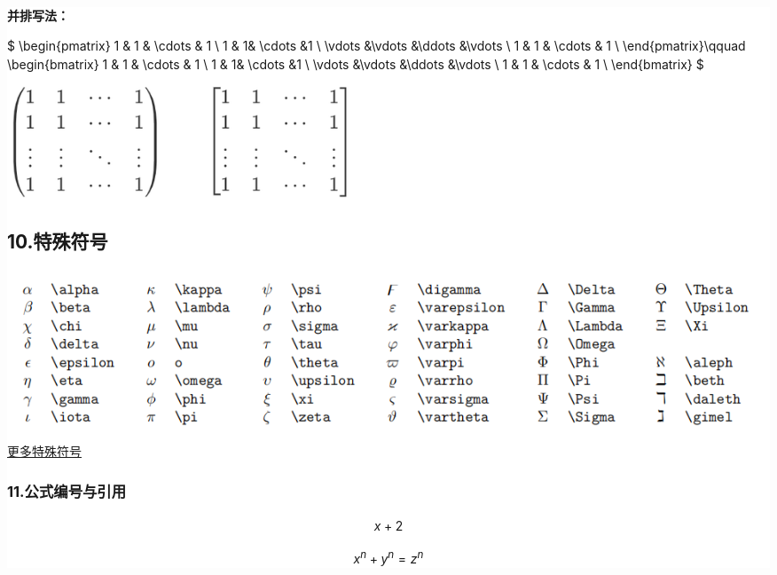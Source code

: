 **并排写法：**

$
\begin{pmatrix}
1 & 1 & \cdots & 1 \\
1 & 1& \cdots &1 \\
\vdots &\vdots &\ddots &\vdots \\
1 & 1 & \cdots & 1 \\
\end{pmatrix}\qquad
\begin{bmatrix}
1 & 1 & \cdots & 1 \\
1 & 1& \cdots &1 \\
\vdots &\vdots &\ddots &\vdots \\
1 & 1 & \cdots & 1 \\
\end{bmatrix}
$

![看不到就看这里](highlight.png)

10.特殊符号
---
![Alt text 数学符号](image.png)
[更多特殊符号](https://oeis.org/wiki/List_of_LaTeX_mathematical_symbols)



### 11.公式编号与引用

$$
x+2 \tag{1.2}
$$


$$
\begin{equation}
x^n+y^n=z^n
\end{equation}
$$
